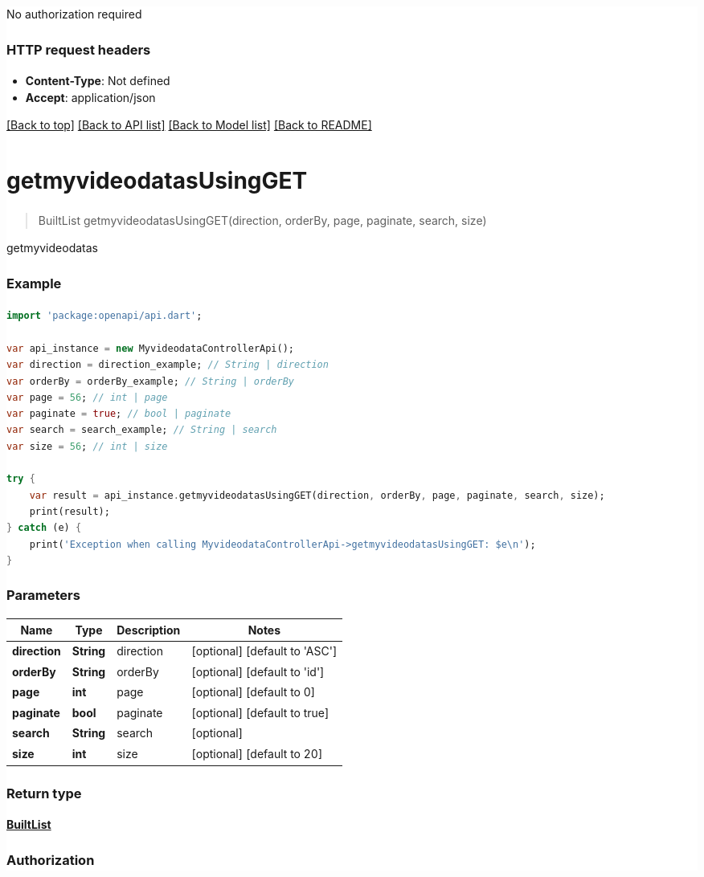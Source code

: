 No authorization required

### HTTP request headers

 - **Content-Type**: Not defined
 - **Accept**: application/json

[[Back to top]](#) [[Back to API list]](../README.md#documentation-for-api-endpoints) [[Back to Model list]](../README.md#documentation-for-models) [[Back to README]](../README.md)

# **getmyvideodatasUsingGET**
> BuiltList<Myvideodata> getmyvideodatasUsingGET(direction, orderBy, page, paginate, search, size)

getmyvideodatas

### Example 
```dart
import 'package:openapi/api.dart';

var api_instance = new MyvideodataControllerApi();
var direction = direction_example; // String | direction
var orderBy = orderBy_example; // String | orderBy
var page = 56; // int | page
var paginate = true; // bool | paginate
var search = search_example; // String | search
var size = 56; // int | size

try { 
    var result = api_instance.getmyvideodatasUsingGET(direction, orderBy, page, paginate, search, size);
    print(result);
} catch (e) {
    print('Exception when calling MyvideodataControllerApi->getmyvideodatasUsingGET: $e\n');
}
```

### Parameters

Name | Type | Description  | Notes
------------- | ------------- | ------------- | -------------
 **direction** | **String**| direction | [optional] [default to 'ASC']
 **orderBy** | **String**| orderBy | [optional] [default to 'id']
 **page** | **int**| page | [optional] [default to 0]
 **paginate** | **bool**| paginate | [optional] [default to true]
 **search** | **String**| search | [optional] 
 **size** | **int**| size | [optional] [default to 20]

### Return type

[**BuiltList<Myvideodata>**](Myvideodata.md)

### Authorization
